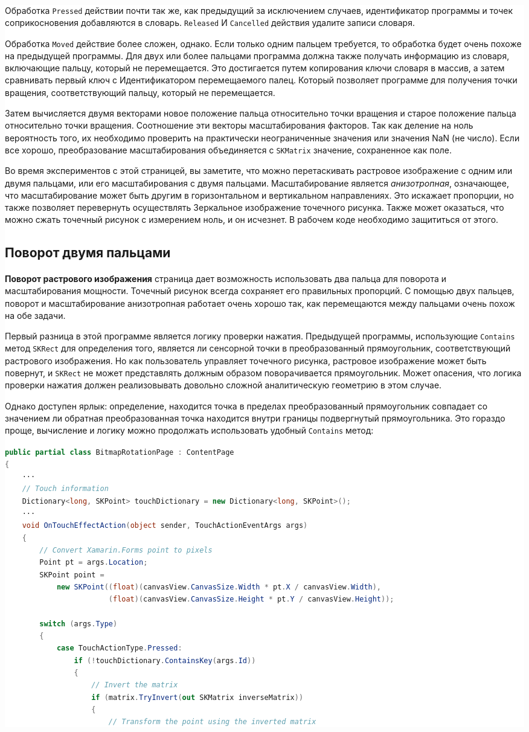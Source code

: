 Обработка `Pressed` действии почти так же, как предыдущий за исключением случаев, идентификатор программы и точек соприкосновения добавляются в словарь. `Released` И `Cancelled` действия удалите записи словаря.

Обработка `Moved` действие более сложен, однако. Если только одним пальцем требуется, то обработка будет очень похоже на предыдущей программы. Для двух или более пальцами программа должна также получать информацию из словаря, включающие пальцу, который не перемещается. Это достигается путем копирования ключи словаря в массив, а затем сравнивать первый ключ с Идентификатором перемещаемого палец. Который позволяет программе для получения точки вращения, соответствующий пальцу, который не перемещается.

Затем вычисляется двумя векторами новое положение пальца относительно точки вращения и старое положение пальца относительно точки вращения. Соотношение эти векторы масштабирования факторов. Так как деление на ноль вероятность того, их необходимо проверить на практически неограниченные значения или значения NaN (не число). Если все хорошо, преобразование масштабирования объединяется с `SKMatrix` значение, сохраненное как поле.

Во время экспериментов с этой страницей, вы заметите, что можно перетаскивать растровое изображение с одним или двумя пальцами, или его масштабирования с двумя пальцами. Масштабирование является _анизотропная_, означающее, что масштабирование может быть другим в горизонтальном и вертикальном направлениях. Это искажает пропорции, но также позволяет перевернуть осуществлять Зеркальное изображение точечного рисунка. Также может оказаться, что можно сжать точечный рисунок с измерением ноль, и он исчезнет. В рабочем коде необходимо защититься от этого.

## <a name="two-finger-rotation"></a>Поворот двумя пальцами

**Поворот растрового изображения** страница дает возможность использовать два пальца для поворота и масштабирования мощности. Точечный рисунок всегда сохраняет его правильных пропорций. С помощью двух пальцев, поворот и масштабирование анизотропная работает очень хорошо так, как перемещаются между пальцами очень похож на обе задачи.

Первый разница в этой программе является логику проверки нажатия. Предыдущей программы, использующие `Contains` метод `SKRect` для определения того, является ли сенсорной точки в преобразованный прямоугольник, соответствующий растрового изображения. Но как пользователь управляет точечного рисунка, растровое изображение может быть повернут, и `SKRect` не может представлять должным образом поворачивается прямоугольник. Может опасения, что логика проверки нажатия должен реализовывать довольно сложной аналитическую геометрию в этом случае.

Однако доступен ярлык: определение, находится точка в пределах преобразованный прямоугольник совпадает со значением ли обратная преобразованная точка находится внутри границы подвергнутый прямоугольника. Это гораздо проще, вычисление и логику можно продолжать использовать удобный `Contains` метод:

```csharp
public partial class BitmapRotationPage : ContentPage
{
    ···
    // Touch information
    Dictionary<long, SKPoint> touchDictionary = new Dictionary<long, SKPoint>();
    ···
    void OnTouchEffectAction(object sender, TouchActionEventArgs args)
    {
        // Convert Xamarin.Forms point to pixels
        Point pt = args.Location;
        SKPoint point =
            new SKPoint((float)(canvasView.CanvasSize.Width * pt.X / canvasView.Width),
                        (float)(canvasView.CanvasSize.Height * pt.Y / canvasView.Height));

        switch (args.Type)
        {
            case TouchActionType.Pressed:
                if (!touchDictionary.ContainsKey(args.Id))
                {
                    // Invert the matrix
                    if (matrix.TryInvert(out SKMatrix inverseMatrix))
                    {
                        // Transform the point using the inverted matrix
```